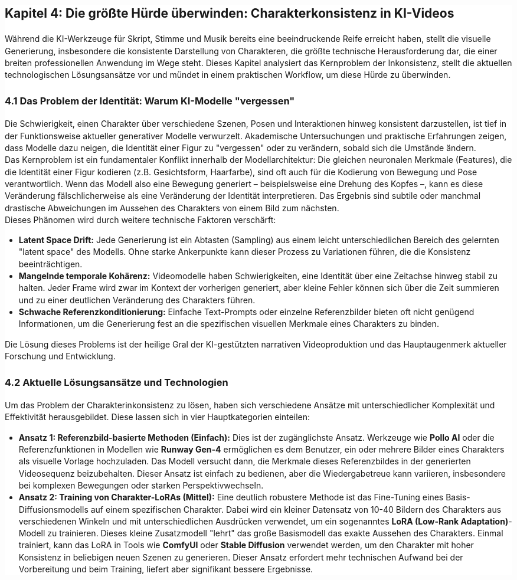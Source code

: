 ## **Kapitel 4: Die größte Hürde überwinden: Charakterkonsistenz in KI-Videos**

Während die KI-Werkzeuge für Skript, Stimme und Musik bereits eine beeindruckende Reife erreicht haben, stellt die visuelle Generierung, insbesondere die konsistente Darstellung von Charakteren, die größte technische Herausforderung dar, die einer breiten professionellen Anwendung im Wege steht. Dieses Kapitel analysiert das Kernproblem der Inkonsistenz, stellt die aktuellen technologischen Lösungsansätze vor und mündet in einem praktischen Workflow, um diese Hürde zu überwinden.

### **4.1 Das Problem der Identität: Warum KI-Modelle "vergessen"**

Die Schwierigkeit, einen Charakter über verschiedene Szenen, Posen und Interaktionen hinweg konsistent darzustellen, ist tief in der Funktionsweise aktueller generativer Modelle verwurzelt. Akademische Untersuchungen und praktische Erfahrungen zeigen, dass Modelle dazu neigen, die Identität einer Figur zu "vergessen" oder zu verändern, sobald sich die Umstände ändern.  
Das Kernproblem ist ein fundamentaler Konflikt innerhalb der Modellarchitektur: Die gleichen neuronalen Merkmale (Features), die die Identität einer Figur kodieren (z.B. Gesichtsform, Haarfarbe), sind oft auch für die Kodierung von Bewegung und Pose verantwortlich. Wenn das Modell also eine Bewegung generiert – beispielsweise eine Drehung des Kopfes –, kann es diese Veränderung fälschlicherweise als eine Veränderung der Identität interpretieren. Das Ergebnis sind subtile oder manchmal drastische Abweichungen im Aussehen des Charakters von einem Bild zum nächsten.  
Dieses Phänomen wird durch weitere technische Faktoren verschärft:

* **Latent Space Drift:** Jede Generierung ist ein Abtasten (Sampling) aus einem leicht unterschiedlichen Bereich des gelernten "latent space" des Modells. Ohne starke Ankerpunkte kann dieser Prozess zu Variationen führen, die die Konsistenz beeinträchtigen.  
* **Mangelnde temporale Kohärenz:** Videomodelle haben Schwierigkeiten, eine Identität über eine Zeitachse hinweg stabil zu halten. Jeder Frame wird zwar im Kontext der vorherigen generiert, aber kleine Fehler können sich über die Zeit summieren und zu einer deutlichen Veränderung des Charakters führen.  
* **Schwache Referenzkonditionierung:** Einfache Text-Prompts oder einzelne Referenzbilder bieten oft nicht genügend Informationen, um die Generierung fest an die spezifischen visuellen Merkmale eines Charakters zu binden.

Die Lösung dieses Problems ist der heilige Gral der KI-gestützten narrativen Videoproduktion und das Hauptaugenmerk aktueller Forschung und Entwicklung.

### **4.2 Aktuelle Lösungsansätze und Technologien**

Um das Problem der Charakterinkonsistenz zu lösen, haben sich verschiedene Ansätze mit unterschiedlicher Komplexität und Effektivität herausgebildet. Diese lassen sich in vier Hauptkategorien einteilen:

* **Ansatz 1: Referenzbild-basierte Methoden (Einfach):** Dies ist der zugänglichste Ansatz. Werkzeuge wie **Pollo AI** oder die Referenzfunktionen in Modellen wie **Runway Gen-4** ermöglichen es dem Benutzer, ein oder mehrere Bilder eines Charakters als visuelle Vorlage hochzuladen. Das Modell versucht dann, die Merkmale dieses Referenzbildes in der generierten Videosequenz beizubehalten. Dieser Ansatz ist einfach zu bedienen, aber die Wiedergabetreue kann variieren, insbesondere bei komplexen Bewegungen oder starken Perspektivwechseln.  
* **Ansatz 2: Training von Charakter-LoRAs (Mittel):** Eine deutlich robustere Methode ist das Fine-Tuning eines Basis-Diffusionsmodells auf einem spezifischen Charakter. Dabei wird ein kleiner Datensatz von 10-40 Bildern des Charakters aus verschiedenen Winkeln und mit unterschiedlichen Ausdrücken verwendet, um ein sogenanntes **LoRA (Low-Rank Adaptation)**\-Modell zu trainieren. Dieses kleine Zusatzmodell "lehrt" das große Basismodell das exakte Aussehen des Charakters. Einmal trainiert, kann das LoRA in Tools wie **ComfyUI** oder **Stable Diffusion** verwendet werden, um den Charakter mit hoher Konsistenz in beliebigen neuen Szenen zu generieren. Dieser Ansatz erfordert mehr technischen Aufwand bei der Vorbereitung und beim Training, liefert aber signifikant bessere Ergebnisse.  